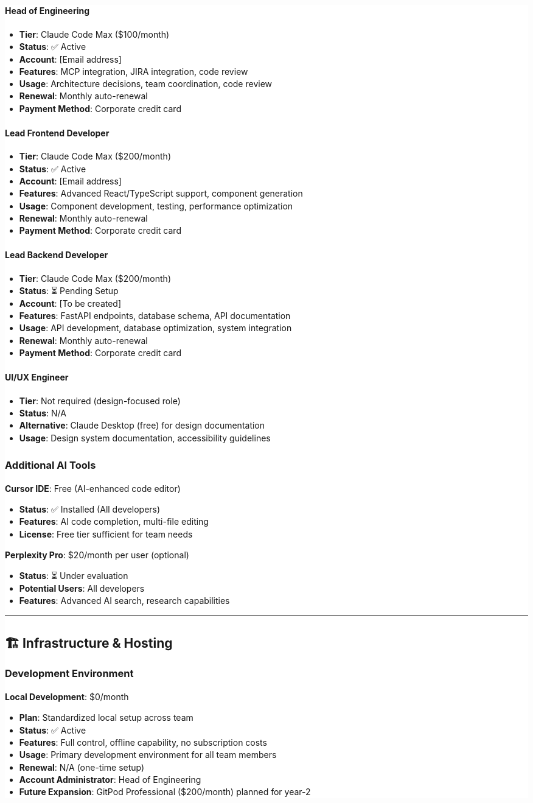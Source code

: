 #### Head of Engineering
- **Tier**: Claude Code Max ($100/month)
- **Status**: ✅ Active
- **Account**: [Email address]
- **Features**: MCP integration, JIRA integration, code review
- **Usage**: Architecture decisions, team coordination, code review
- **Renewal**: Monthly auto-renewal
- **Payment Method**: Corporate credit card

#### Lead Frontend Developer
- **Tier**: Claude Code Max ($200/month)
- **Status**: ✅ Active
- **Account**: [Email address]
- **Features**: Advanced React/TypeScript support, component generation
- **Usage**: Component development, testing, performance optimization
- **Renewal**: Monthly auto-renewal
- **Payment Method**: Corporate credit card

#### Lead Backend Developer
- **Tier**: Claude Code Max ($200/month)
- **Status**: ⏳ Pending Setup
- **Account**: [To be created]
- **Features**: FastAPI endpoints, database schema, API documentation
- **Usage**: API development, database optimization, system integration
- **Renewal**: Monthly auto-renewal
- **Payment Method**: Corporate credit card

#### UI/UX Engineer
- **Tier**: Not required (design-focused role)
- **Status**: N/A
- **Alternative**: Claude Desktop (free) for design documentation
- **Usage**: Design system documentation, accessibility guidelines

### Additional AI Tools
**Cursor IDE**: Free (AI-enhanced code editor)
- **Status**: ✅ Installed (All developers)
- **Features**: AI code completion, multi-file editing
- **License**: Free tier sufficient for team needs

**Perplexity Pro**: $20/month per user (optional)
- **Status**: ⏳ Under evaluation
- **Potential Users**: All developers
- **Features**: Advanced AI search, research capabilities

---

## 🏗️ Infrastructure & Hosting

### Development Environment
**Local Development**: $0/month
- **Plan**: Standardized local setup across team
- **Status**: ✅ Active
- **Features**: Full control, offline capability, no subscription costs
- **Usage**: Primary development environment for all team members
- **Renewal**: N/A (one-time setup)
- **Account Administrator**: Head of Engineering
- **Future Expansion**: GitPod Professional ($200/month) planned for year-2
